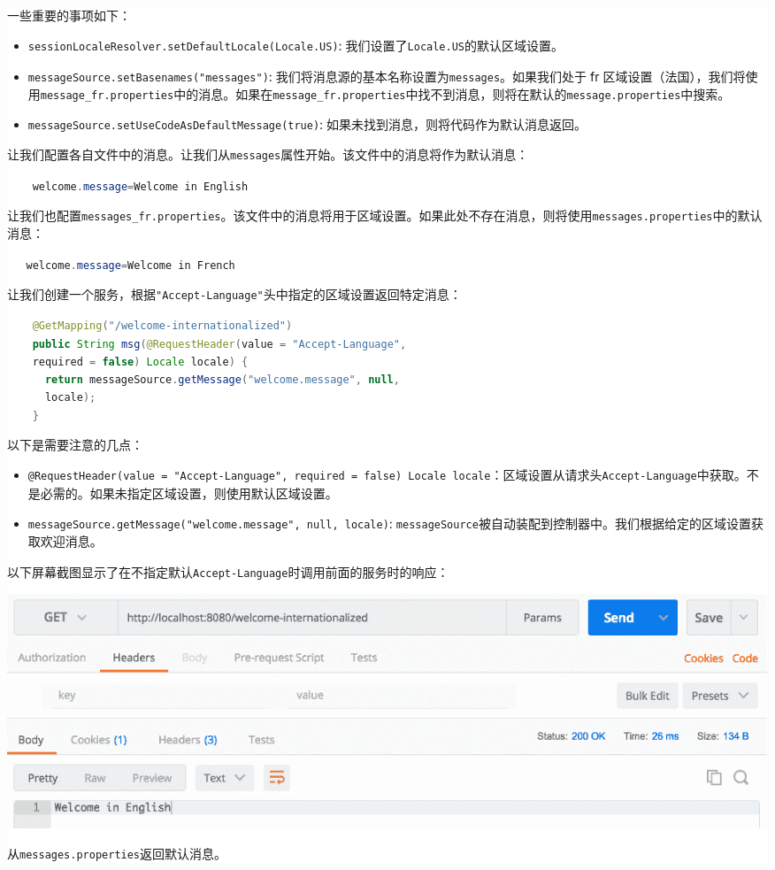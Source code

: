 一些重要的事项如下：

+   `sessionLocaleResolver.setDefaultLocale(Locale.US)`: 我们设置了`Locale.US`的默认区域设置。

+   `messageSource.setBasenames("messages")`: 我们将消息源的基本名称设置为`messages`。如果我们处于 fr 区域设置（法国），我们将使用`message_fr.properties`中的消息。如果在`message_fr.properties`中找不到消息，则将在默认的`message.properties`中搜索。

+   `messageSource.setUseCodeAsDefaultMessage(true)`: 如果未找到消息，则将代码作为默认消息返回。

让我们配置各自文件中的消息。让我们从`messages`属性开始。该文件中的消息将作为默认消息：

```java
    welcome.message=Welcome in English
```

让我们也配置`messages_fr.properties`。该文件中的消息将用于区域设置。如果此处不存在消息，则将使用`messages.properties`中的默认消息：

```java
   welcome.message=Welcome in French
```

让我们创建一个服务，根据`"Accept-Language"`头中指定的区域设置返回特定消息：

```java
    @GetMapping("/welcome-internationalized")
    public String msg(@RequestHeader(value = "Accept-Language", 
    required = false) Locale locale) {
      return messageSource.getMessage("welcome.message", null, 
      locale);
    }
```

以下是需要注意的几点：

+   `@RequestHeader(value = "Accept-Language", required = false) Locale locale`：区域设置从请求头`Accept-Language`中获取。不是必需的。如果未指定区域设置，则使用默认区域设置。

+   `messageSource.getMessage("welcome.message", null, locale)`: `messageSource`被自动装配到控制器中。我们根据给定的区域设置获取欢迎消息。

以下屏幕截图显示了在不指定默认`Accept-Language`时调用前面的服务时的响应：

![](img/c66a5e37-0172-4460-a7d3-c17a862ae5ea.png)

从`messages.properties`返回默认消息。
